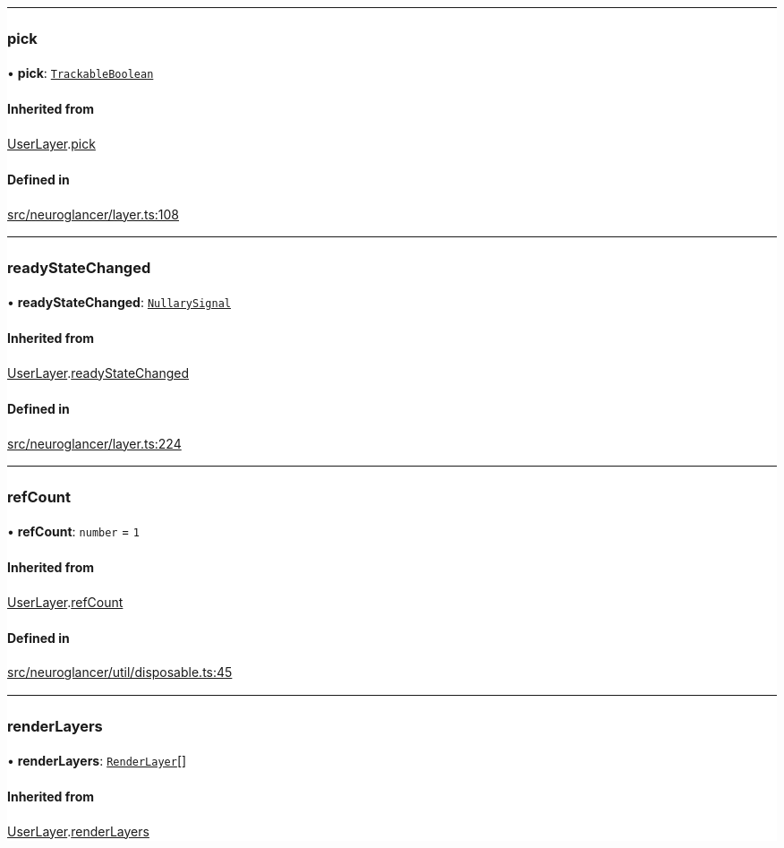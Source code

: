 ___

### pick

• **pick**: [`TrackableBoolean`](neuroglancer_trackable_boolean.TrackableBoolean.md)

#### Inherited from

[UserLayer](neuroglancer_layer.UserLayer.md).[pick](neuroglancer_layer.UserLayer.md#pick)

#### Defined in

[src/neuroglancer/layer.ts:108](https://github.com/ActiveBrainAtlas2/neuroglancer/blob/034b457d/src/neuroglancer/layer.ts#L108)

___

### readyStateChanged

• **readyStateChanged**: [`NullarySignal`](neuroglancer_util_signal.NullarySignal.md)

#### Inherited from

[UserLayer](neuroglancer_layer.UserLayer.md).[readyStateChanged](neuroglancer_layer.UserLayer.md#readystatechanged)

#### Defined in

[src/neuroglancer/layer.ts:224](https://github.com/ActiveBrainAtlas2/neuroglancer/blob/034b457d/src/neuroglancer/layer.ts#L224)

___

### refCount

• **refCount**: `number` = `1`

#### Inherited from

[UserLayer](neuroglancer_layer.UserLayer.md).[refCount](neuroglancer_layer.UserLayer.md#refcount)

#### Defined in

[src/neuroglancer/util/disposable.ts:45](https://github.com/ActiveBrainAtlas2/neuroglancer/blob/034b457d/src/neuroglancer/util/disposable.ts#L45)

___

### renderLayers

• **renderLayers**: [`RenderLayer`](neuroglancer_renderlayer.RenderLayer.md)[]

#### Inherited from

[UserLayer](neuroglancer_layer.UserLayer.md).[renderLayers](neuroglancer_layer.UserLayer.md#renderlayers)
